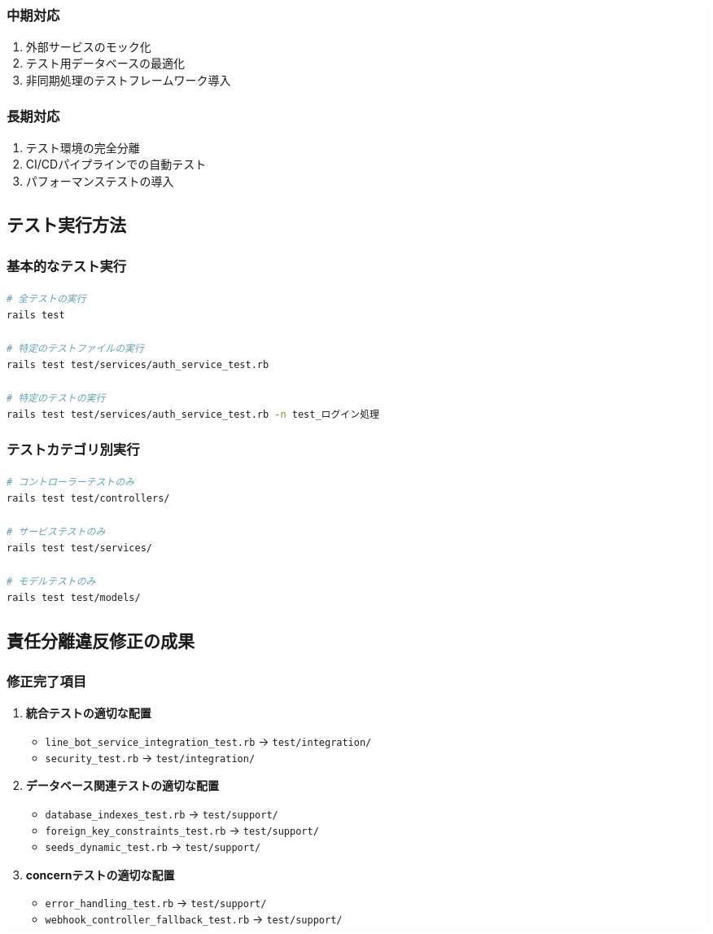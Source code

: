 ### 中期対応
1. 外部サービスのモック化
2. テスト用データベースの最適化
3. 非同期処理のテストフレームワーク導入

### 長期対応
1. テスト環境の完全分離
2. CI/CDパイプラインでの自動テスト
3. パフォーマンステストの導入

## テスト実行方法

### 基本的なテスト実行
```bash
# 全テストの実行
rails test

# 特定のテストファイルの実行
rails test test/services/auth_service_test.rb

# 特定のテストの実行
rails test test/services/auth_service_test.rb -n test_ログイン処理
```

### テストカテゴリ別実行
```bash
# コントローラーテストのみ
rails test test/controllers/

# サービステストのみ
rails test test/services/

# モデルテストのみ
rails test test/models/
```

## 責任分離違反修正の成果

### 修正完了項目
1. **統合テストの適切な配置**
   - `line_bot_service_integration_test.rb` → `test/integration/`
   - `security_test.rb` → `test/integration/`

2. **データベース関連テストの適切な配置**
   - `database_indexes_test.rb` → `test/support/`
   - `foreign_key_constraints_test.rb` → `test/support/`
   - `seeds_dynamic_test.rb` → `test/support/`

3. **concernテストの適切な配置**
   - `error_handling_test.rb` → `test/support/`
   - `webhook_controller_fallback_test.rb` → `test/support/`
